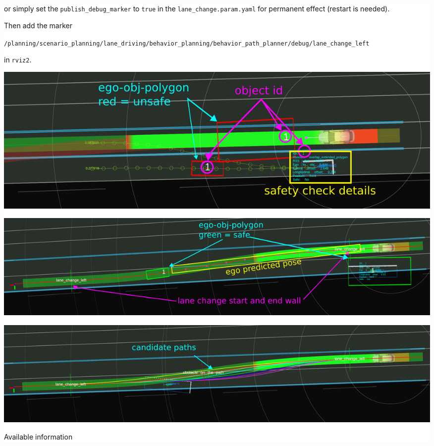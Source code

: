 or simply set the `publish_debug_marker` to `true` in the `lane_change.param.yaml` for permanent effect (restart is needed).

Then add the marker

```shell
/planning/scenario_planning/lane_driving/behavior_planning/behavior_path_planner/debug/lane_change_left
```

in `rviz2`.

![debug](./images/lane_change-debug-1.png)

![debug2](./images/lane_change-debug-2.png)

![debug3](./images/lane_change-debug-3.png)

Available information
